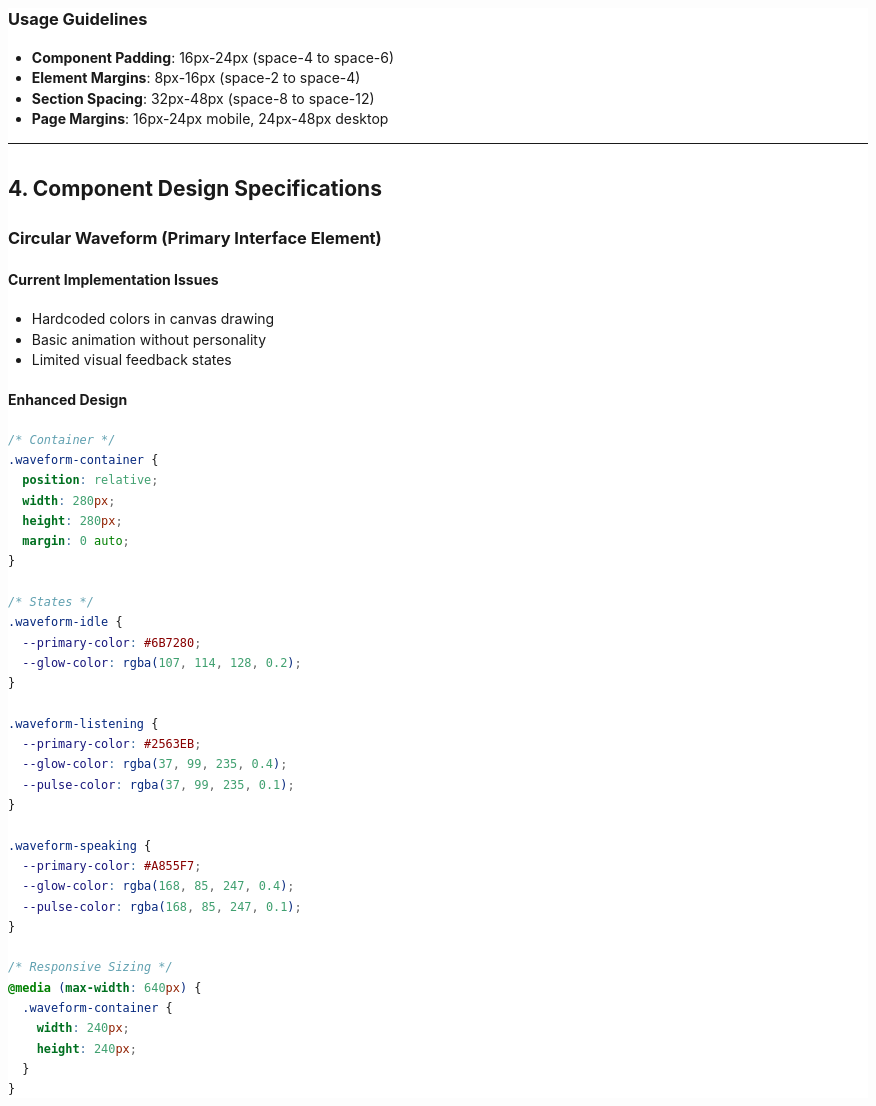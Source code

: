 
### Usage Guidelines
- **Component Padding**: 16px-24px (space-4 to space-6)
- **Element Margins**: 8px-16px (space-2 to space-4)
- **Section Spacing**: 32px-48px (space-8 to space-12)
- **Page Margins**: 16px-24px mobile, 24px-48px desktop

---

## 4. Component Design Specifications

### Circular Waveform (Primary Interface Element)

#### Current Implementation Issues
- Hardcoded colors in canvas drawing
- Basic animation without personality
- Limited visual feedback states

#### Enhanced Design
```css
/* Container */
.waveform-container {
  position: relative;
  width: 280px;
  height: 280px;
  margin: 0 auto;
}

/* States */
.waveform-idle {
  --primary-color: #6B7280;
  --glow-color: rgba(107, 114, 128, 0.2);
}

.waveform-listening {
  --primary-color: #2563EB;
  --glow-color: rgba(37, 99, 235, 0.4);
  --pulse-color: rgba(37, 99, 235, 0.1);
}

.waveform-speaking {
  --primary-color: #A855F7;
  --glow-color: rgba(168, 85, 247, 0.4);
  --pulse-color: rgba(168, 85, 247, 0.1);
}

/* Responsive Sizing */
@media (max-width: 640px) {
  .waveform-container {
    width: 240px;
    height: 240px;
  }
}
```
